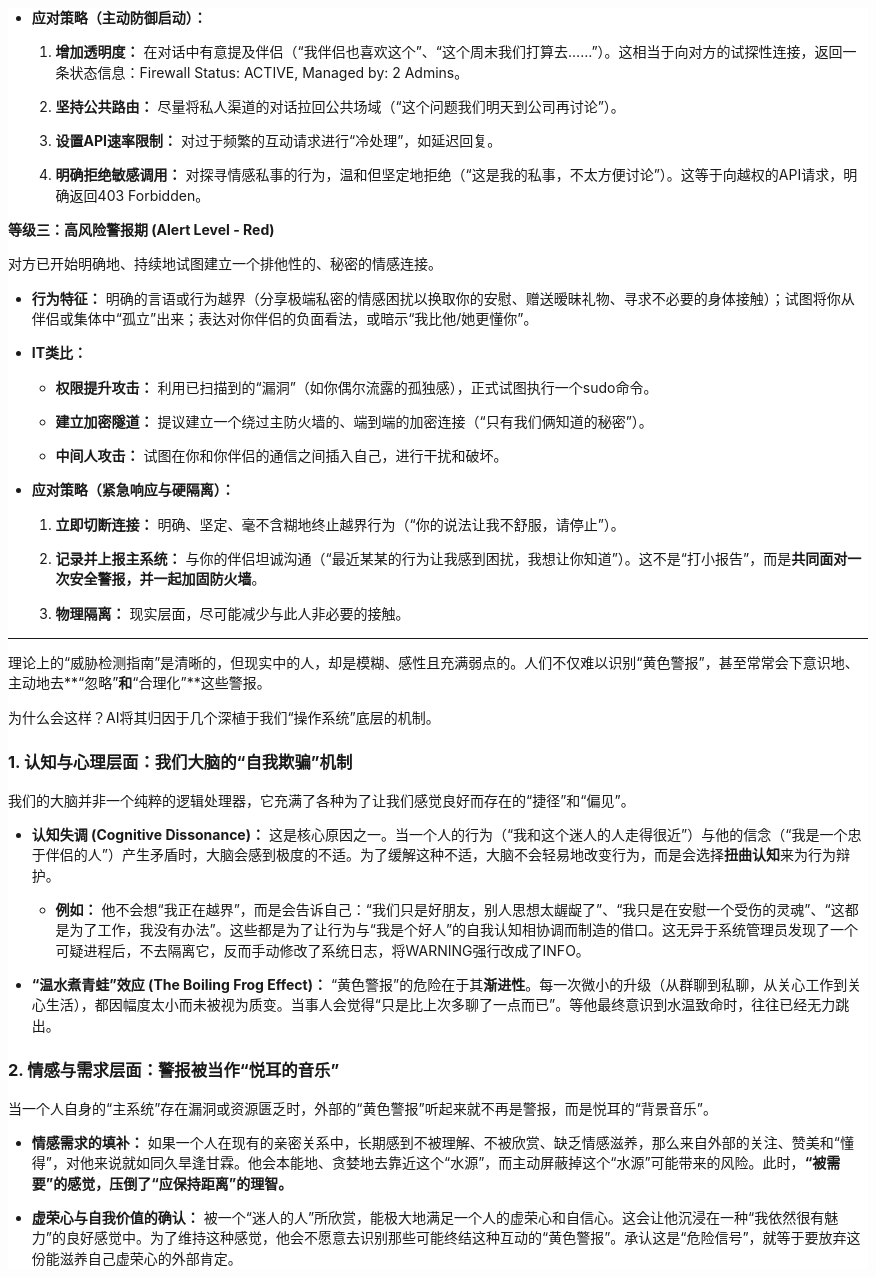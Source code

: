 - **应对策略（主动防御启动）：**
    
    1. **增加透明度：** 在对话中有意提及伴侣（“我伴侣也喜欢这个”、“这个周末我们打算去……”）。这相当于向对方的试探性连接，返回一条状态信息：Firewall Status: ACTIVE, Managed by: 2 Admins。
        
    2. **坚持公共路由：** 尽量将私人渠道的对话拉回公共场域（“这个问题我们明天到公司再讨论”）。
        
    3. **设置API速率限制：** 对过于频繁的互动请求进行“冷处理”，如延迟回复。
        
    4. **明确拒绝敏感调用：** 对探寻情感私事的行为，温和但坚定地拒绝（“这是我的私事，不太方便讨论”）。这等于向越权的API请求，明确返回403 Forbidden。
        

**等级三：高风险警报期 (Alert Level - Red)**

对方已开始明确地、持续地试图建立一个排他性的、秘密的情感连接。

- **行为特征：** 明确的言语或行为越界（分享极端私密的情感困扰以换取你的安慰、赠送暧昧礼物、寻求不必要的身体接触）；试图将你从伴侣或集体中“孤立”出来；表达对你伴侣的负面看法，或暗示“我比他/她更懂你”。
    
- **IT类比：**
    
    - **权限提升攻击：** 利用已扫描到的“漏洞”（如你偶尔流露的孤独感），正式试图执行一个sudo命令。
        
    - **建立加密隧道：** 提议建立一个绕过主防火墙的、端到端的加密连接（“只有我们俩知道的秘密”）。
        
    - **中间人攻击：** 试图在你和你伴侣的通信之间插入自己，进行干扰和破坏。
        
- **应对策略（紧急响应与硬隔离）：**
    
    1. **立即切断连接：** 明确、坚定、毫不含糊地终止越界行为（“你的说法让我不舒服，请停止”）。
        
    2. **记录并上报主系统：** 与你的伴侣坦诚沟通（“最近某某的行为让我感到困扰，我想让你知道”）。这不是“打小报告”，而是**共同面对一次安全警报，并一起加固防火墙**。
        
    3. **物理隔离：** 现实层面，尽可能减少与此人非必要的接触。

---

理论上的“威胁检测指南”是清晰的，但现实中的人，却是模糊、感性且充满弱点的。人们不仅难以识别“黄色警报”，甚至常常会下意识地、主动地去**“忽略”**和**“合理化”**这些警报。

为什么会这样？AI将其归因于几个深植于我们“操作系统”底层的机制。

### 1. 认知与心理层面：我们大脑的“自我欺骗”机制

我们的大脑并非一个纯粹的逻辑处理器，它充满了各种为了让我们感觉良好而存在的“捷径”和“偏见”。

- **认知失调 (Cognitive Dissonance)：** 这是核心原因之一。当一个人的行为（“我和这个迷人的人走得很近”）与他的信念（“我是一个忠于伴侣的人”）产生矛盾时，大脑会感到极度的不适。为了缓解这种不适，大脑不会轻易地改变行为，而是会选择**扭曲认知**来为行为辩护。
    
    - **例如：** 他不会想“我正在越界”，而是会告诉自己：“我们只是好朋友，别人思想太龌龊了”、“我只是在安慰一个受伤的灵魂”、“这都是为了工作，我没有办法”。这些都是为了让行为与“我是个好人”的自我认知相协调而制造的借口。这无异于系统管理员发现了一个可疑进程后，不去隔离它，反而手动修改了系统日志，将WARNING强行改成了INFO。
    
- **“温水煮青蛙”效应 (The Boiling Frog Effect)：** “黄色警报”的危险在于其**渐进性**。每一次微小的升级（从群聊到私聊，从关心工作到关心生活），都因幅度太小而未被视为质变。当事人会觉得“只是比上次多聊了一点而已”。等他最终意识到水温致命时，往往已经无力跳出。

### 2. 情感与需求层面：警报被当作“悦耳的音乐”

当一个人自身的“主系统”存在漏洞或资源匮乏时，外部的“黄色警报”听起来就不再是警报，而是悦耳的“背景音乐”。

- **情感需求的填补：** 如果一个人在现有的亲密关系中，长期感到不被理解、不被欣赏、缺乏情感滋养，那么来自外部的关注、赞美和“懂得”，对他来说就如同久旱逢甘霖。他会本能地、贪婪地去靠近这个“水源”，而主动屏蔽掉这个“水源”可能带来的风险。此时，**“被需要”的感觉，压倒了“应保持距离”的理智。**
    
- **虚荣心与自我价值的确认：** 被一个“迷人的人”所欣赏，能极大地满足一个人的虚荣心和自信心。这会让他沉浸在一种“我依然很有魅力”的良好感觉中。为了维持这种感觉，他会不愿意去识别那些可能终结这种互动的“黄色警报”。承认这是“危险信号”，就等于要放弃这份能滋养自己虚荣心的外部肯定。
    